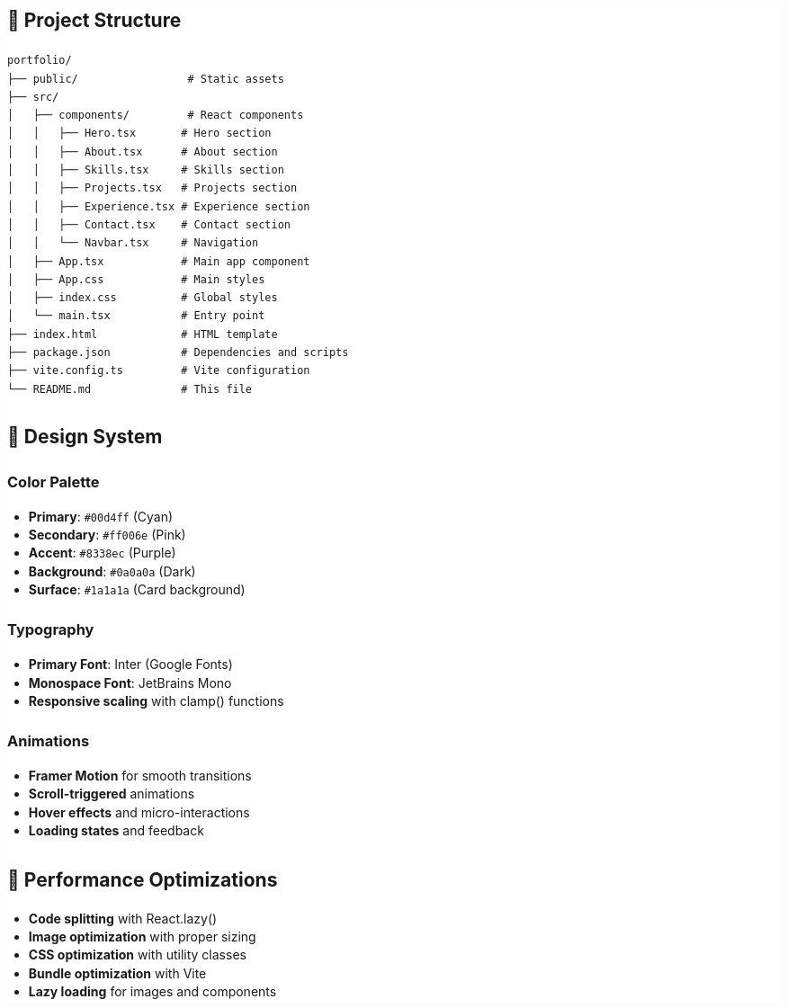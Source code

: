 ## 📁 Project Structure

```
portfolio/
├── public/                 # Static assets
├── src/
│   ├── components/         # React components
│   │   ├── Hero.tsx       # Hero section
│   │   ├── About.tsx      # About section
│   │   ├── Skills.tsx     # Skills section
│   │   ├── Projects.tsx   # Projects section
│   │   ├── Experience.tsx # Experience section
│   │   ├── Contact.tsx    # Contact section
│   │   └── Navbar.tsx     # Navigation
│   ├── App.tsx            # Main app component
│   ├── App.css            # Main styles
│   ├── index.css          # Global styles
│   └── main.tsx           # Entry point
├── index.html             # HTML template
├── package.json           # Dependencies and scripts
├── vite.config.ts         # Vite configuration
└── README.md              # This file
```

## 🎨 Design System

### **Color Palette**
- **Primary**: `#00d4ff` (Cyan)
- **Secondary**: `#ff006e` (Pink)
- **Accent**: `#8338ec` (Purple)
- **Background**: `#0a0a0a` (Dark)
- **Surface**: `#1a1a1a` (Card background)

### **Typography**
- **Primary Font**: Inter (Google Fonts)
- **Monospace Font**: JetBrains Mono
- **Responsive scaling** with clamp() functions

### **Animations**
- **Framer Motion** for smooth transitions
- **Scroll-triggered** animations
- **Hover effects** and micro-interactions
- **Loading states** and feedback

## 🔧 Performance Optimizations

- **Code splitting** with React.lazy()
- **Image optimization** with proper sizing
- **CSS optimization** with utility classes
- **Bundle optimization** with Vite
- **Lazy loading** for images and components
